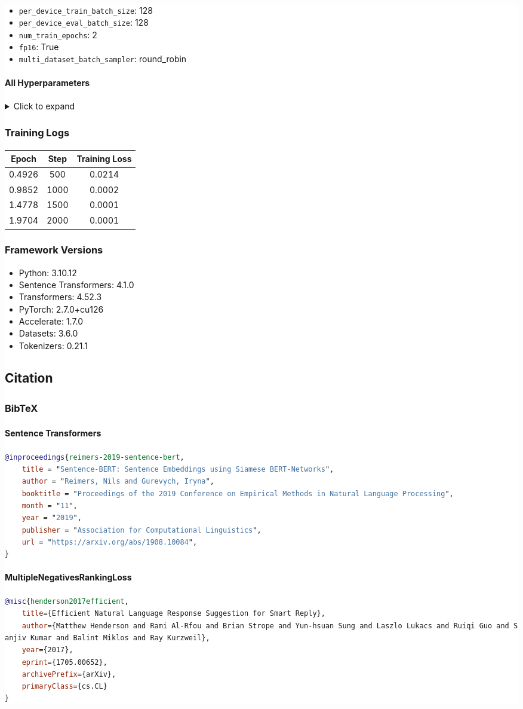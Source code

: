 - `per_device_train_batch_size`: 128
- `per_device_eval_batch_size`: 128
- `num_train_epochs`: 2
- `fp16`: True
- `multi_dataset_batch_sampler`: round_robin

#### All Hyperparameters
<details><summary>Click to expand</summary></details>

### Training Logs
| Epoch  | Step | Training Loss |
|:------:|:----:|:-------------:|
| 0.4926 | 500  | 0.0214        |
| 0.9852 | 1000 | 0.0002        |
| 1.4778 | 1500 | 0.0001        |
| 1.9704 | 2000 | 0.0001        |


### Framework Versions
- Python: 3.10.12
- Sentence Transformers: 4.1.0
- Transformers: 4.52.3
- PyTorch: 2.7.0+cu126
- Accelerate: 1.7.0
- Datasets: 3.6.0
- Tokenizers: 0.21.1

## Citation

### BibTeX

#### Sentence Transformers
```bibtex
@inproceedings{reimers-2019-sentence-bert,
    title = "Sentence-BERT: Sentence Embeddings using Siamese BERT-Networks",
    author = "Reimers, Nils and Gurevych, Iryna",
    booktitle = "Proceedings of the 2019 Conference on Empirical Methods in Natural Language Processing",
    month = "11",
    year = "2019",
    publisher = "Association for Computational Linguistics",
    url = "https://arxiv.org/abs/1908.10084",
}
```

#### MultipleNegativesRankingLoss
```bibtex
@misc{henderson2017efficient,
    title={Efficient Natural Language Response Suggestion for Smart Reply},
    author={Matthew Henderson and Rami Al-Rfou and Brian Strope and Yun-hsuan Sung and Laszlo Lukacs and Ruiqi Guo and Sanjiv Kumar and Balint Miklos and Ray Kurzweil},
    year={2017},
    eprint={1705.00652},
    archivePrefix={arXiv},
    primaryClass={cs.CL}
}
```





